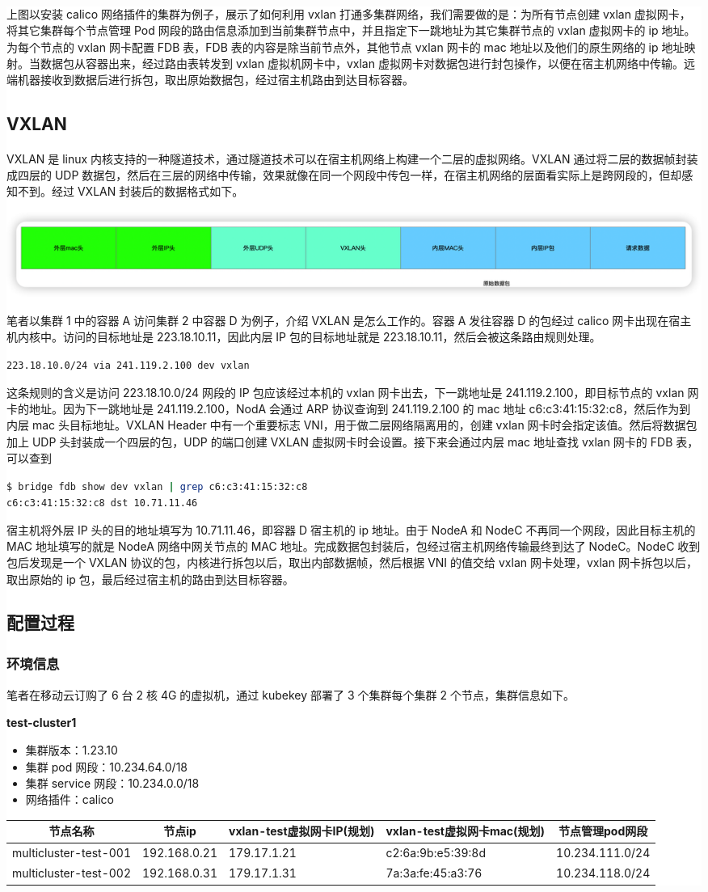 上图以安装 calico 网络插件的集群为例子，展示了如何利用 vxlan 打通多集群网络，我们需要做的是：为所有节点创建 vxlan 虚拟网卡，将其它集群每个节点管理 Pod 网段的路由信息添加到当前集群节点中，并且指定下一跳地址为其它集群节点的 vxlan 虚拟网卡的 ip 地址。为每个节点的 vxlan 网卡配置 FDB 表，FDB 表的内容是除当前节点外，其他节点 vxlan 网卡的 mac 地址以及他们的原生网络的 ip 地址映射。当数据包从容器出来，经过路由表转发到 vxlan 虚拟机网卡中，vxlan 虚拟网卡对数据包进行封包操作，以便在宿主机网络中传输。远端机器接收到数据后进行拆包，取出原始数据包，经过宿主机路由到达目标容器。

## VXLAN

VXLAN 是 linux 内核支持的一种隧道技术，通过隧道技术可以在宿主机网络上构建一个二层的虚拟网络。VXLAN 通过将二层的数据帧封装成四层的 UDP 数据包，然后在三层的网络中传输，效果就像在同一个网段中传包一样，在宿主机网络的层面看实际上是跨网段的，但却感知不到。经过 VXLAN 封装后的数据格式如下。

![vxlan数据包格式](image2.png)

笔者以集群 1 中的容器 A 访问集群 2 中容器 D 为例子，介绍 VXLAN 是怎么工作的。容器 A 发往容器 D 的包经过 calico 网卡出现在宿主机内核中。访问的目标地址是 223.18.10.11，因此内层 IP 包的目标地址就是 223.18.10.11，然后会被这条路由规则处理。

```bash
223.18.10.0/24 via 241.119.2.100 dev vxlan
```



这条规则的含义是访问 223.18.10.0/24 网段的 IP 包应该经过本机的 vxlan 网卡出去，下一跳地址是 241.119.2.100，即目标节点的 vxlan 网卡的地址。因为下一跳地址是 241.119.2.100，NodA 会通过 ARP 协议查询到 241.119.2.100 的 mac 地址 c6:c3:41:15:32:c8，然后作为到内层 mac 头目标地址。VXLAN Header 中有一个重要标志 VNI，用于做二层网络隔离用的，创建 vxlan 网卡时会指定该值。然后将数据包加上 UDP 头封装成一个四层的包，UDP 的端口创建 VXLAN 虚拟网卡时会设置。接下来会通过内层 mac 地址查找 vxlan 网卡的 FDB 表，可以查到

```bash
$ bridge fdb show dev vxlan | grep c6:c3:41:15:32:c8
c6:c3:41:15:32:c8 dst 10.71.11.46
```

宿主机将外层 IP 头的目的地址填写为 10.71.11.46，即容器 D 宿主机的 ip 地址。由于 NodeA 和 NodeC 不再同一个网段，因此目标主机的 MAC 地址填写的就是 NodeA 网络中网关节点的 MAC 地址。完成数据包封装后，包经过宿主机网络传输最终到达了 NodeC。NodeC 收到包后发现是一个 VXLAN 协议的包，内核进行拆包以后，取出内部数据帧，然后根据 VNI 的值交给 vxlan 网卡处理，vxlan 网卡拆包以后，取出原始的 ip 包，最后经过宿主机的路由到达目标容器。

## 配置过程

### 环境信息

笔者在移动云订购了 6 台 2 核 4G 的虚拟机，通过 kubekey 部署了 3 个集群每个集群 2 个节点，集群信息如下。

**test-cluster1**

- 集群版本：1.23.10
- 集群 pod 网段：10.234.64.0/18
- 集群 service 网段：10.234.0.0/18
- 网络插件：calico

| 节点名称 | 节点ip | vxlan-test虚拟网卡IP(规划) | vxlan-test虚拟网卡mac(规划) | 节点管理pod网段 |
| --- | --- | --- | --- | --- |
| multicluster-test-001 | 192.168.0.21 | 179.17.1.21 | c2:6a:9b:e5:39:8d | 10.234.111.0/24 |
| multicluster-test-002 | 192.168.0.31 | 179.17.1.31 | 7a:3a:fe:45:a3:76 | 10.234.118.0/24 |

